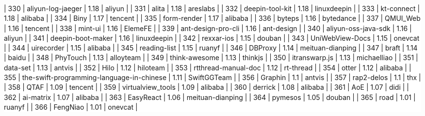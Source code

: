 | 330  | aliyun-log-jaeger                         | 1.18   | aliyun                 | 
| 331  | alita                                     | 1.18   | areslabs               | 
| 332  | deepin-tool-kit                           | 1.18   | linuxdeepin            | 
| 333  | kt-connect                                | 1.18   | alibaba                | 
| 334  | Biny                                      | 1.17   | tencent                | 
| 335  | form-render                               | 1.17   | alibaba                | 
| 336  | byteps                                    | 1.16   | bytedance              | 
| 337  | QMUI_Web                                  | 1.16   | tencent                | 
| 338  | mint-ui                                   | 1.16   | ElemeFE                | 
| 339  | ant-design-pro-cli                        | 1.16   | ant-design             | 
| 340  | aliyun-oss-java-sdk                       | 1.16   | aliyun                 | 
| 341  | deepin-boot-maker                         | 1.16   | linuxdeepin            | 
| 342  | rexxar-ios                                | 1.15   | douban                 | 
| 343  | UniWebView-Docs                           | 1.15   | onevcat                | 
| 344  | uirecorder                                | 1.15   | alibaba                | 
| 345  | reading-list                              | 1.15   | ruanyf                 | 
| 346  | DBProxy                                   | 1.14   | meituan-dianping       | 
| 347  | braft                                     | 1.14   | baidu                  | 
| 348  | PhyTouch                                  | 1.13   | alloyteam              | 
| 349  | think-awesome                             | 1.13   | thinkjs                | 
| 350  | itranswarp.js                             | 1.13   | michaelliao            | 
| 351  | data-set                                  | 1.13   | antvis                 | 
| 352  | Hilo                                      | 1.12   | hiloteam               | 
| 353  | rtthread-manual-doc                       | 1.12   | rt-thread              | 
| 354  | otter                                     | 1.12   | alibaba                | 
| 355  | the-swift-programming-language-in-chinese | 1.11   | SwiftGGTeam            | 
| 356  | Graphin                                   | 1.1    | antvis                 | 
| 357  | rap2-delos                                | 1.1    | thx                    | 
| 358  | QTAF                                      | 1.09   | tencent                | 
| 359  | virtualview_tools                         | 1.09   | alibaba                | 
| 360  | derrick                                   | 1.08   | alibaba                | 
| 361  | AoE                                       | 1.07   | didi                   | 
| 362  | ai-matrix                                 | 1.07   | alibaba                | 
| 363  | EasyReact                                 | 1.06   | meituan-dianping       | 
| 364  | pymesos                                   | 1.05   | douban                 | 
| 365  | road                                      | 1.01   | ruanyf                 | 
| 366  | FengNiao                                  | 1.01   | onevcat                | 